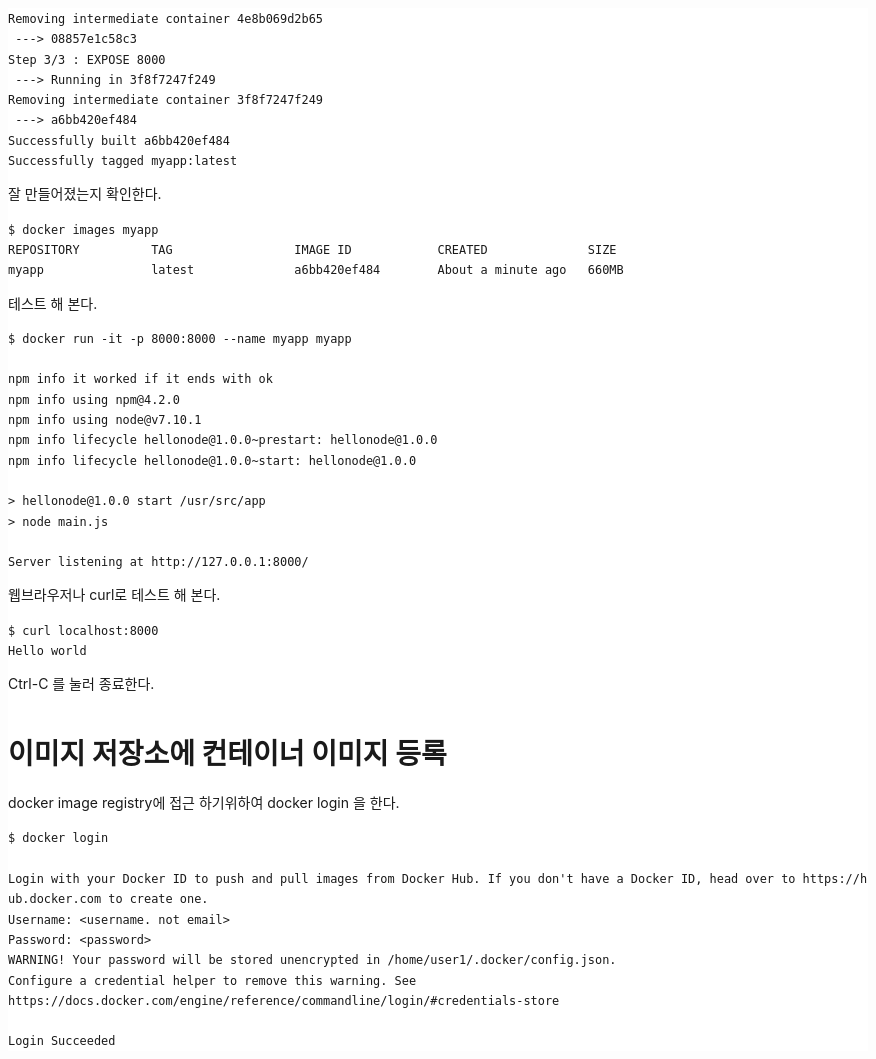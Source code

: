 ~~~
Removing intermediate container 4e8b069d2b65
 ---> 08857e1c58c3
Step 3/3 : EXPOSE 8000
 ---> Running in 3f8f7247f249
Removing intermediate container 3f8f7247f249
 ---> a6bb420ef484
Successfully built a6bb420ef484
Successfully tagged myapp:latest
~~~

잘 만들어졌는지 확인한다.
~~~
$ docker images myapp
REPOSITORY          TAG                 IMAGE ID            CREATED              SIZE
myapp               latest              a6bb420ef484        About a minute ago   660MB
~~~

테스트 해 본다.
~~~
$ docker run -it -p 8000:8000 --name myapp myapp

npm info it worked if it ends with ok
npm info using npm@4.2.0
npm info using node@v7.10.1
npm info lifecycle hellonode@1.0.0~prestart: hellonode@1.0.0
npm info lifecycle hellonode@1.0.0~start: hellonode@1.0.0

> hellonode@1.0.0 start /usr/src/app
> node main.js

Server listening at http://127.0.0.1:8000/
~~~

웹브라우저나 curl로 테스트 해 본다.
~~~
$ curl localhost:8000
Hello world
~~~

Ctrl-C 를 눌러 종료한다.

# 이미지 저장소에 컨테이너 이미지 등록

docker image registry에 접근 하기위하여 docker login 을 한다.
~~~
$ docker login

Login with your Docker ID to push and pull images from Docker Hub. If you don't have a Docker ID, head over to https://hub.docker.com to create one.
Username: <username. not email>
Password: <password>
WARNING! Your password will be stored unencrypted in /home/user1/.docker/config.json.
Configure a credential helper to remove this warning. See
https://docs.docker.com/engine/reference/commandline/login/#credentials-store

Login Succeeded
~~~
